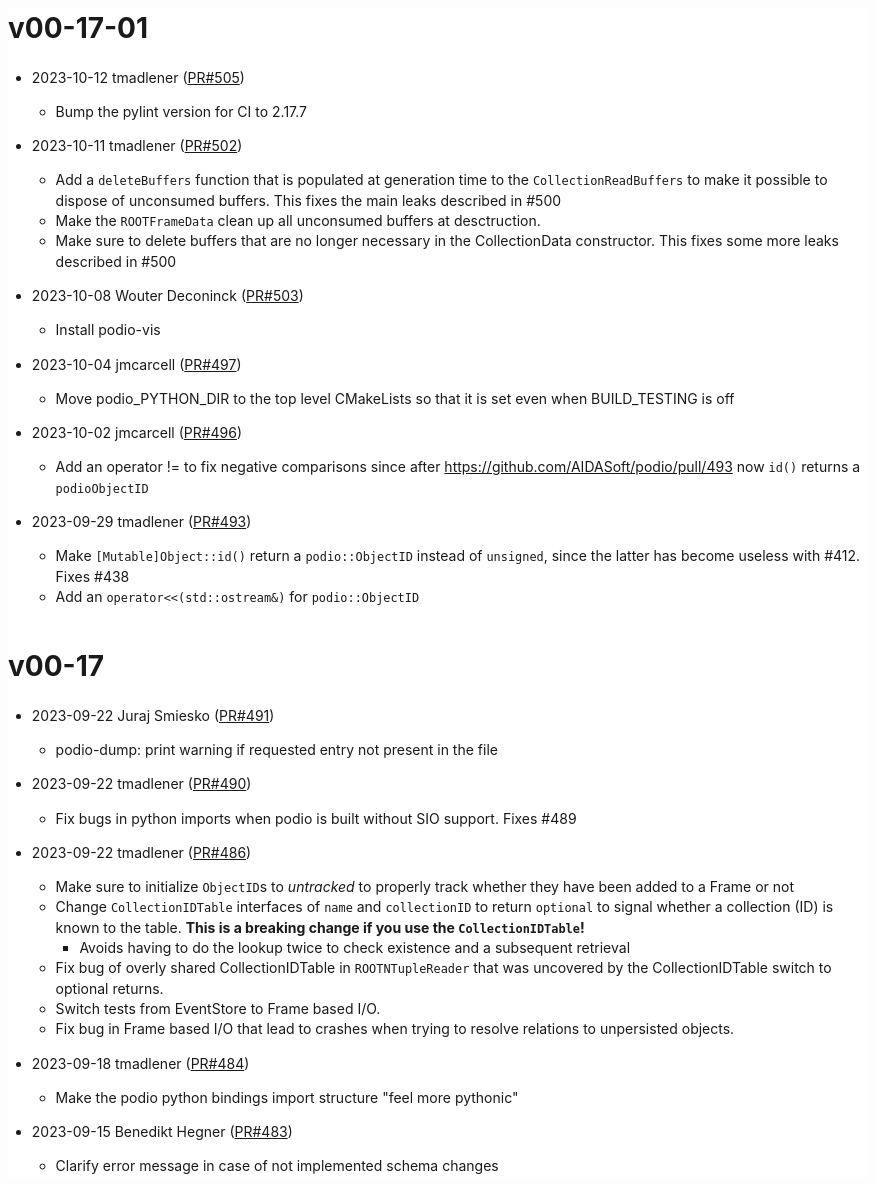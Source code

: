 # v00-17-01

* 2023-10-12 tmadlener ([PR#505](https://github.com/AIDASoft/podio/pull/505))
  - Bump the pylint version for CI to 2.17.7

* 2023-10-11 tmadlener ([PR#502](https://github.com/AIDASoft/podio/pull/502))
  - Add a `deleteBuffers` function that is populated at generation time to the `CollectionReadBuffers` to make it possible to dispose of unconsumed buffers. This fixes the main leaks described in #500 
  - Make the `ROOTFrameData` clean up all unconsumed buffers at desctruction.
  - Make sure to delete buffers that are no longer necessary in the CollectionData constructor. This fixes some more leaks described in #500

* 2023-10-08 Wouter Deconinck ([PR#503](https://github.com/AIDASoft/podio/pull/503))
  - Install podio-vis

* 2023-10-04 jmcarcell ([PR#497](https://github.com/AIDASoft/podio/pull/497))
  - Move podio_PYTHON_DIR to the top level CMakeLists so that it is set even when BUILD_TESTING is off

* 2023-10-02 jmcarcell ([PR#496](https://github.com/AIDASoft/podio/pull/496))
  - Add an operator != to fix negative comparisons since after https://github.com/AIDASoft/podio/pull/493 now `id()` returns a `podioObjectID`

* 2023-09-29 tmadlener ([PR#493](https://github.com/AIDASoft/podio/pull/493))
  - Make `[Mutable]Object::id()` return a `podio::ObjectID` instead of `unsigned`, since the latter has become useless with #412. Fixes #438 
  - Add an `operator<<(std::ostream&)` for `podio::ObjectID`

# v00-17

* 2023-09-22 Juraj Smiesko ([PR#491](https://github.com/AIDASoft/podio/pull/491))
  - podio-dump: print warning if requested entry not present in the file

* 2023-09-22 tmadlener ([PR#490](https://github.com/AIDASoft/podio/pull/490))
  - Fix bugs in python imports when podio is built without SIO support. Fixes #489

* 2023-09-22 tmadlener ([PR#486](https://github.com/AIDASoft/podio/pull/486))
  - Make sure to initialize `ObjectID`s to *untracked* to properly track whether they have been added to a Frame or not
  - Change `CollectionIDTable` interfaces of `name` and `collectionID` to return `optional` to signal whether a collection (ID) is known to the table. **This is a breaking change if you use the `CollectionIDTable`!**
    - Avoids having to do the lookup twice to check existence and a subsequent retrieval
  - Fix bug of overly shared CollectionIDTable in `ROOTNTupleReader` that was uncovered by the CollectionIDTable switch to optional returns.
  - Switch tests from EventStore to Frame based I/O.
  - Fix bug in Frame based I/O that lead to crashes when trying to resolve relations to unpersisted objects.

* 2023-09-18 tmadlener ([PR#484](https://github.com/AIDASoft/podio/pull/484))
  - Make the podio python bindings import structure "feel more pythonic"

* 2023-09-15 Benedikt Hegner ([PR#483](https://github.com/AIDASoft/podio/pull/483))
  - Clarify error message in case of not implemented schema changes
